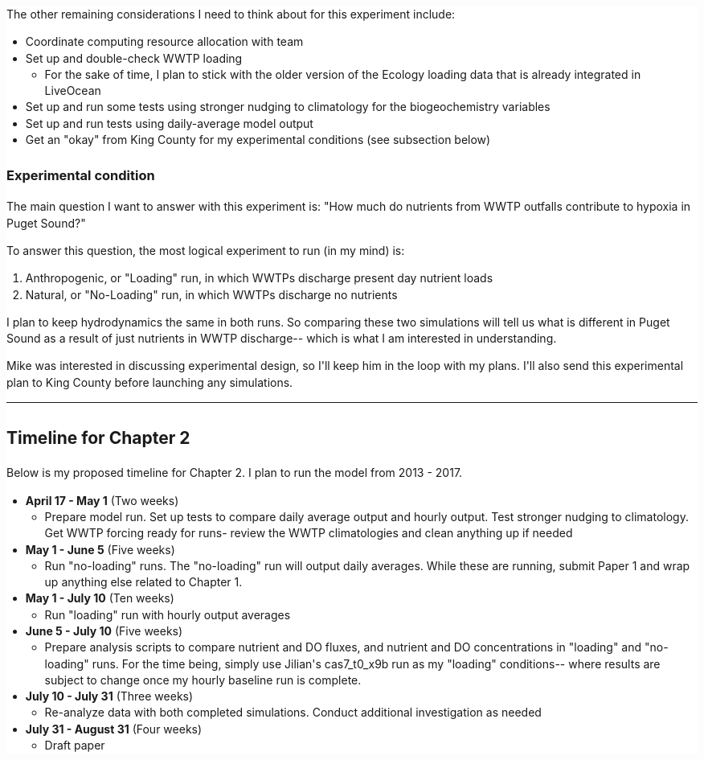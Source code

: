 The other remaining considerations I need to think about for this experiment include:

- Coordinate computing resource allocation with team
- Set up and double-check WWTP loading
    - For the sake of time, I plan to stick with the older version of the Ecology loading data that is already integrated in LiveOcean
- Set up and run some tests using stronger nudging to climatology for the biogeochemistry variables
- Set up and run tests using daily-average model output 
- Get an "okay" from King County for my experimental conditions (see subsection below)

### Experimental condition
The main question I want to answer with this experiment is:
"How much do nutrients from WWTP outfalls contribute to hypoxia in Puget Sound?"

To answer this question, the most logical experiment to run (in my mind) is:
1. Anthropogenic, or "Loading" run, in which WWTPs discharge present day nutrient loads
2. Natural, or "No-Loading" run, in which WWTPs discharge no nutrients

I plan to keep hydrodynamics the same in both runs. So comparing these two simulations will tell us what is different in Puget Sound as a result of just nutrients in WWTP discharge-- which is what I am interested in understanding. 

Mike was interested in discussing experimental design, so I'll keep him in the loop with my plans. I'll also send this experimental plan to King County before launching any simulations.

---
## Timeline for Chapter 2

Below is my proposed timeline for Chapter 2. I plan to run the model from 2013 - 2017.

- **April 17 - May 1** (Two weeks)
	- Prepare model run. Set up tests to compare daily average output and hourly output. Test stronger nudging to climatology. Get WWTP forcing ready for runs- review the WWTP climatologies and clean anything up if needed
- **May 1 - June 5** (Five weeks)
	- Run "no-loading" runs. The "no-loading" run will output daily averages.
	While these are running, submit Paper 1 and wrap up anything else related to Chapter 1.
- **May 1 - July 10** (Ten weeks)
	- Run "loading" run with hourly output averages
- **June 5 - July 10** (Five weeks)
	- Prepare analysis scripts to compare nutrient and DO fluxes, and nutrient and DO concentrations in "loading" and "no-loading" runs. For the time being, simply use Jilian's cas7_t0_x9b run as my "loading" conditions-- where results are subject to change once my hourly baseline run is complete.
- **July 10 - July 31** (Three weeks)
	- Re-analyze data with both completed simulations. Conduct additional investigation as needed
- **July 31 - August 31** (Four weeks)
	- Draft paper